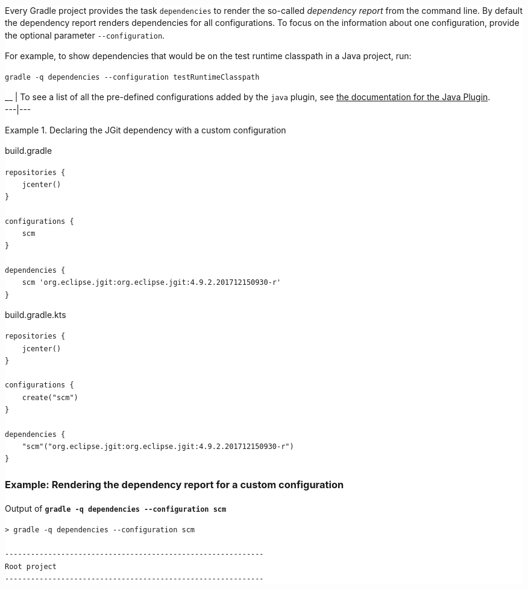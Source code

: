 Every Gradle project provides the task `dependencies` to render the so-called
_dependency report_ from the command line. By default the dependency report
renders dependencies for all configurations. To focus on the information about
one configuration, provide the optional parameter `--configuration`.

For example, to show dependencies that would be on the test runtime classpath
in a Java project, run:

    
    
    gradle -q dependencies --configuration testRuntimeClasspath

__ |  To see a list of all the pre-defined configurations added by the `java`
plugin, see [the documentation for the Java
Plugin](java_plugin.html#sec:java_plugin_and_dependency_management).  
---|---  
  
Example 1. Declaring the JGit dependency with a custom configuration

build.gradle

    
    
    repositories {
        jcenter()
    }
    
    configurations {
        scm
    }
    
    dependencies {
        scm 'org.eclipse.jgit:org.eclipse.jgit:4.9.2.201712150930-r'
    }

build.gradle.kts

    
    
    repositories {
        jcenter()
    }
    
    configurations {
        create("scm")
    }
    
    dependencies {
        "scm"("org.eclipse.jgit:org.eclipse.jgit:4.9.2.201712150930-r")
    }

### Example: Rendering the dependency report for a custom configuration

Output of **`gradle -q dependencies --configuration scm`**

    
    
    > gradle -q dependencies --configuration scm
    
    ------------------------------------------------------------
    Root project
    ------------------------------------------------------------
    
